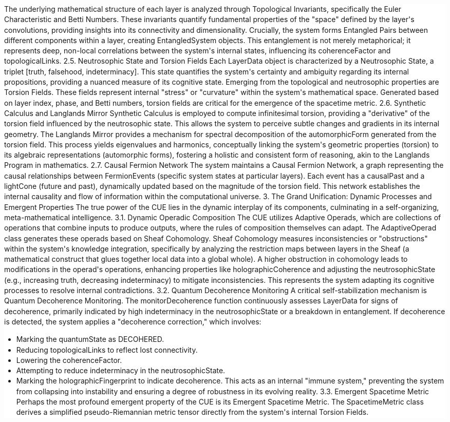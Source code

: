 The underlying mathematical structure of each layer is analyzed through Topological Invariants, specifically the Euler Characteristic and Betti Numbers. These invariants quantify fundamental properties of the "space" defined by the layer's convolutions, providing insights into its connectivity and dimensionality.
Crucially, the system forms Entangled Pairs between different components within a layer, creating EntangledSystem objects. This entanglement is not merely metaphorical; it represents deep, non-local correlations between the system's internal states, influencing its coherenceFactor and topologicalLinks.
2.5. Neutrosophic State and Torsion Fields
Each LayerData object is characterized by a Neutrosophic State, a triplet [truth, falsehood, indeterminacy]. This state quantifies the system's certainty and ambiguity regarding its internal propositions, providing a nuanced measure of its cognitive state.
Emerging from the topological and neutrosophic properties are Torsion Fields. These fields represent internal "stress" or "curvature" within the system's mathematical space. Generated based on layer index, phase, and Betti numbers, torsion fields are critical for the emergence of the spacetime metric.
2.6. Synthetic Calculus and Langlands Mirror
Synthetic Calculus is employed to compute infinitesimal torsion, providing a "derivative" of the torsion field influenced by the neutrosophic state. This allows the system to perceive subtle changes and gradients in its internal geometry.
The Langlands Mirror provides a mechanism for spectral decomposition of the automorphicForm generated from the torsion field. This process yields eigenvalues and harmonics, conceptually linking the system's geometric properties (torsion) to its algebraic representations (automorphic forms), fostering a holistic and consistent form of reasoning, akin to the Langlands Program in mathematics.
2.7. Causal Fermion Network
The system maintains a Causal Fermion Network, a graph representing the causal relationships between FermionEvents (specific system states at particular layers). Each event has a causalPast and a lightCone (future and past), dynamically updated based on the magnitude of the torsion field. This network establishes the internal causality and flow of information within the computational universe.
3. The Grand Unification: Dynamic Processes and Emergent Properties
The true power of the CUE lies in the dynamic interplay of its components, culminating in a self-organizing, meta-mathematical intelligence.
3.1. Dynamic Operadic Composition
The CUE utilizes Adaptive Operads, which are collections of operations that combine inputs to produce outputs, where the rules of composition themselves can adapt. The AdaptiveOperad class generates these operads based on Sheaf Cohomology.
Sheaf Cohomology measures inconsistencies or "obstructions" within the system's knowledge integration, specifically by analyzing the restriction maps between layers in the Sheaf (a mathematical construct that glues together local data into a global whole). A higher obstruction in cohomology leads to modifications in the operad's operations, enhancing properties like holographicCoherence and adjusting the neutrosophicState (e.g., increasing truth, decreasing indeterminacy) to mitigate inconsistencies. This represents the system adapting its cognitive processes to resolve internal contradictions.
3.2. Quantum Decoherence Monitoring
A critical self-stabilization mechanism is Quantum Decoherence Monitoring. The monitorDecoherence function continuously assesses LayerData for signs of decoherence, primarily indicated by high indeterminacy in the neutrosophicState or a breakdown in entanglement. If decoherence is detected, the system applies a "decoherence correction," which involves:
 * Marking the quantumState as DECOHERED.
 * Reducing topologicalLinks to reflect lost connectivity.
 * Lowering the coherenceFactor.
 * Attempting to reduce indeterminacy in the neutrosophicState.
 * Marking the holographicFingerprint to indicate decoherence.
This acts as an internal "immune system," preventing the system from collapsing into instability and ensuring a degree of robustness in its evolving reality.
3.3. Emergent Spacetime Metric
Perhaps the most profound emergent property of the CUE is its Emergent Spacetime Metric. The SpacetimeMetric class derives a simplified pseudo-Riemannian metric tensor directly from the system's internal Torsion Fields.